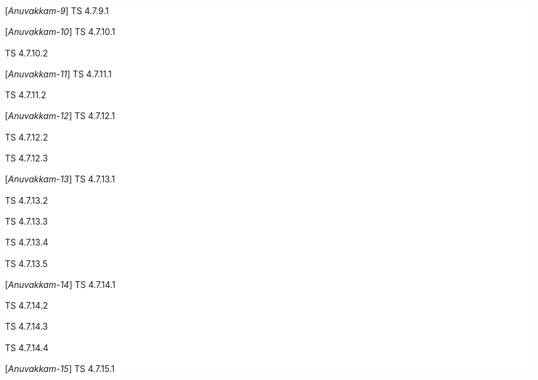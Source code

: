 [_Anuvakkam-9_]
TS 4.7.9.1






[_Anuvakkam-10_]
TS 4.7.10.1

TS 4.7.10.2






[_Anuvakkam-11_]
TS 4.7.11.1

TS 4.7.11.2






[_Anuvakkam-12_]
TS 4.7.12.1

TS 4.7.12.2

TS 4.7.12.3






[_Anuvakkam-13_]
TS 4.7.13.1

TS 4.7.13.2

TS 4.7.13.3

TS 4.7.13.4

TS 4.7.13.5






[_Anuvakkam-14_]
TS 4.7.14.1

TS 4.7.14.2

TS 4.7.14.3

TS 4.7.14.4






[_Anuvakkam-15_]
TS 4.7.15.1
